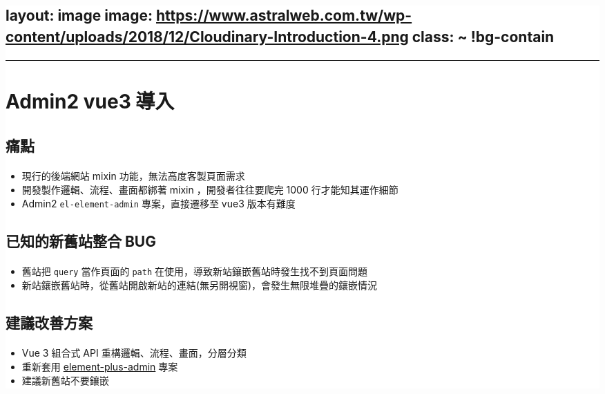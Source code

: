 layout: image
image: https://www.astralweb.com.tw/wp-content/uploads/2018/12/Cloudinary-Introduction-4.png
class: ~ !bg-contain
---
---

# Admin2 <logos-vue /> vue3 導入

## 痛點

- 現行的後端網站 mixin 功能，無法高度客製頁面需求
- 開發製作邏輯、流程、畫面都綁著 mixin ，開發者往往要爬完 1000 行才能知其運作細節
- Admin2 `el-element-admin` 專案，直接遷移至 vue3 版本有難度

## 已知的新舊站整合 BUG

- 舊站把 `query` 當作頁面的 `path` 在使用，導致新站鑲嵌舊站時發生找不到頁面問題
- 新站鑲嵌舊站時，從舊站開啟新站的連結(無另開視窗)，會發生無限堆疊的鑲嵌情況

## 建議改善方案

- Vue 3 組合式 API 重構邏輯、流程、畫面，分層分類
- 重新套用 [element-plus-admin](https://element-plus-admin.hsianglee.cn/) 專案 [<logos-github-icon>](https://github.com/hsiangleev/element-plus-admin)
- 建議新舊站不要鑲嵌